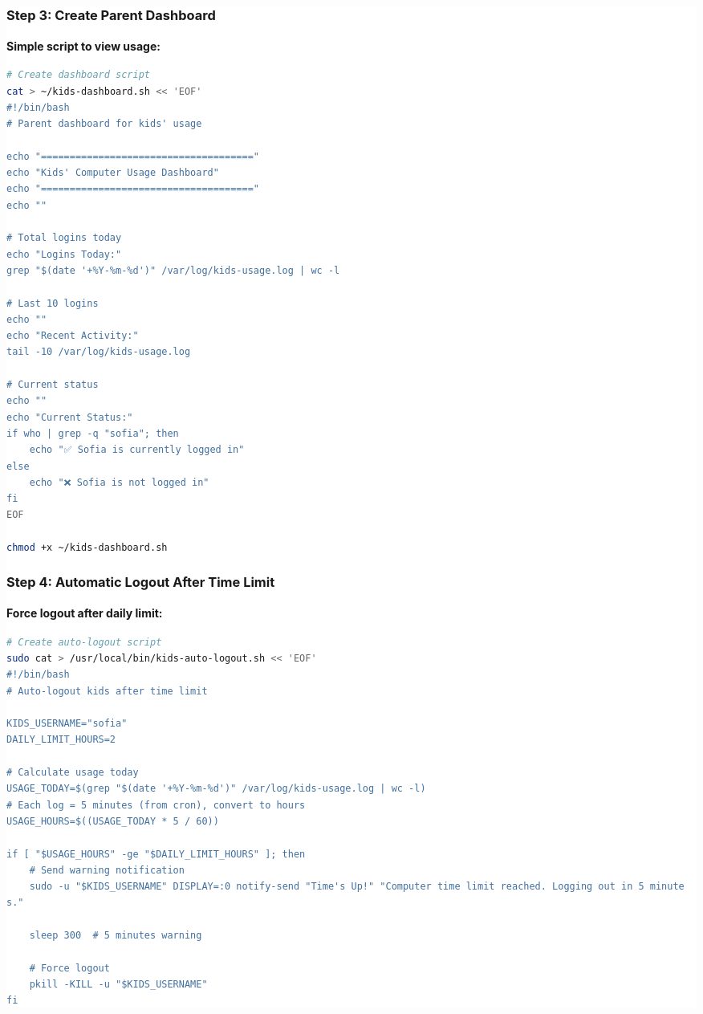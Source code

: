 ### Step 3: Create Parent Dashboard

**Simple script to view usage:**

```bash
# Create dashboard script
cat > ~/kids-dashboard.sh << 'EOF'
#!/bin/bash
# Parent dashboard for kids' usage

echo "====================================="
echo "Kids' Computer Usage Dashboard"
echo "====================================="
echo ""

# Total logins today
echo "Logins Today:"
grep "$(date '+%Y-%m-%d')" /var/log/kids-usage.log | wc -l

# Last 10 logins
echo ""
echo "Recent Activity:"
tail -10 /var/log/kids-usage.log

# Current status
echo ""
echo "Current Status:"
if who | grep -q "sofia"; then
    echo "✅ Sofia is currently logged in"
else
    echo "❌ Sofia is not logged in"
fi
EOF

chmod +x ~/kids-dashboard.sh
```

### Step 4: Automatic Logout After Time Limit

**Force logout after daily limit:**

```bash
# Create auto-logout script
sudo cat > /usr/local/bin/kids-auto-logout.sh << 'EOF'
#!/bin/bash
# Auto-logout kids after time limit

KIDS_USERNAME="sofia"
DAILY_LIMIT_HOURS=2

# Calculate usage today
USAGE_TODAY=$(grep "$(date '+%Y-%m-%d')" /var/log/kids-usage.log | wc -l)
# Each log = 5 minutes (from cron), convert to hours
USAGE_HOURS=$((USAGE_TODAY * 5 / 60))

if [ "$USAGE_HOURS" -ge "$DAILY_LIMIT_HOURS" ]; then
    # Send warning notification
    sudo -u "$KIDS_USERNAME" DISPLAY=:0 notify-send "Time's Up!" "Computer time limit reached. Logging out in 5 minutes."

    sleep 300  # 5 minutes warning

    # Force logout
    pkill -KILL -u "$KIDS_USERNAME"
fi
```